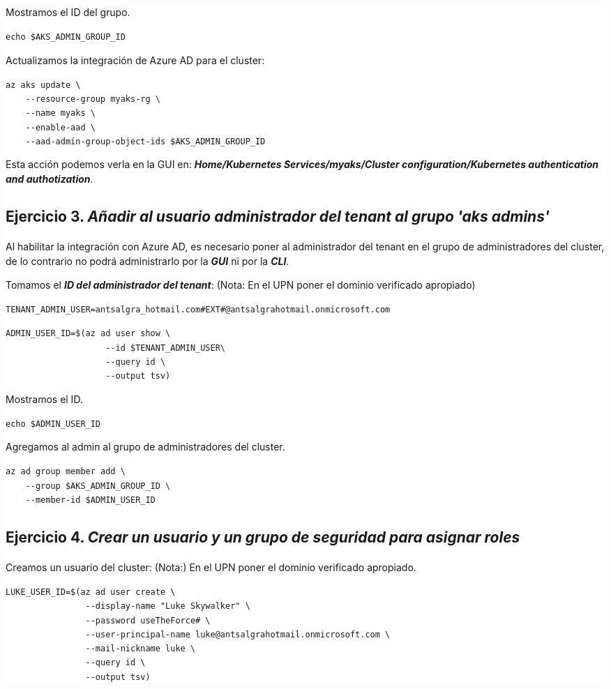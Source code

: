 Mostramos el ID del grupo.
```
echo $AKS_ADMIN_GROUP_ID
```

Actualizamos la integración de Azure AD para el cluster:
```
az aks update \
    --resource-group myaks-rg \
    --name myaks \
    --enable-aad \
    --aad-admin-group-object-ids $AKS_ADMIN_GROUP_ID 
```

Esta acción podemos verla en la GUI en: ***Home/Kubernetes Services/myaks/Cluster configuration/Kubernetes authentication and authotization***.

## Ejercicio 3. ***Añadir al usuario administrador del tenant al grupo 'aks admins'***


Al habilitar la integración con Azure AD, es necesario poner al administrador del tenant en el grupo de administradores del cluster, de lo contrario no podrá administrarlo por la ***GUI*** ni por la ***CLI***.

Tomamos el ***ID del administrador del tenant***: (Nota: En el UPN poner el dominio verificado apropiado)
```
TENANT_ADMIN_USER=antsalgra_hotmail.com#EXT#@antsalgrahotmail.onmicrosoft.com 
```

```
ADMIN_USER_ID=$(az ad user show \
                    --id $TENANT_ADMIN_USER\
                    --query id \
                    --output tsv)
```

Mostramos el ID.
```
echo $ADMIN_USER_ID
```

Agregamos al admin al grupo de administradores del cluster.
```
az ad group member add \
    --group $AKS_ADMIN_GROUP_ID \
    --member-id $ADMIN_USER_ID
```

## Ejercicio 4. ***Crear un usuario y un grupo de seguridad para asignar roles***


Creamos un usuario del cluster: (Nota:) En el UPN poner el dominio verificado apropiado.
```
LUKE_USER_ID=$(az ad user create \
                --display-name "Luke Skywalker" \
                --password useTheForce# \
                --user-principal-name luke@antsalgrahotmail.onmicrosoft.com \
                --mail-nickname luke \
                --query id \
                --output tsv)
```
